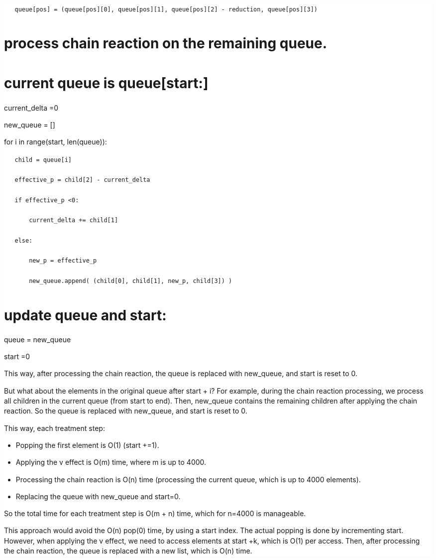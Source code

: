        queue[pos] = (queue[pos][0], queue[pos][1], queue[pos][2] - reduction, queue[pos][3])

   # process chain reaction on the remaining queue.

   # current queue is queue[start:]

   current_delta =0

   new_queue = []

   for i in range(start, len(queue)):

       child = queue[i]

       effective_p = child[2] - current_delta

       if effective_p <0:

           current_delta += child[1]

       else:

           new_p = effective_p

           new_queue.append( (child[0], child[1], new_p, child[3]) )

   # update queue and start:

   queue = new_queue

   start =0

This way, after processing the chain reaction, the queue is replaced with new_queue, and start is reset to 0.

But what about the elements in the original queue after start + i? For example, during the chain reaction processing, we process all children in the current queue (from start to end). Then, new_queue contains the remaining children after applying the chain reaction. So the queue is replaced with new_queue, and start is reset to 0.

This way, each treatment step:

- Popping the first element is O(1) (start +=1).

- Applying the v effect is O(m) time, where m is up to 4000.

- Processing the chain reaction is O(n) time (processing the current queue, which is up to 4000 elements).

- Replacing the queue with new_queue and start=0.

So the total time for each treatment step is O(m + n) time, which for n=4000 is manageable.

This approach would avoid the O(n) pop(0) time, by using a start index. The actual popping is done by incrementing start. However, when applying the v effect, we need to access elements at start +k, which is O(1) per access. Then, after processing the chain reaction, the queue is replaced with a new list, which is O(n) time.
